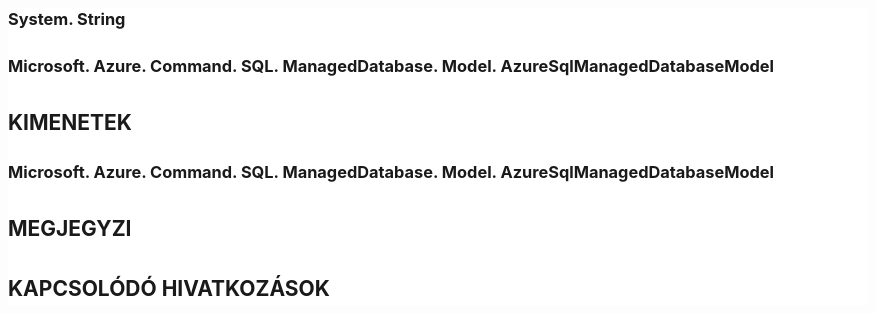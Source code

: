 ### System. String

### Microsoft. Azure. Command. SQL. ManagedDatabase. Model. AzureSqlManagedDatabaseModel

## KIMENETEK

### Microsoft. Azure. Command. SQL. ManagedDatabase. Model. AzureSqlManagedDatabaseModel

## MEGJEGYZI

## KAPCSOLÓDÓ HIVATKOZÁSOK
